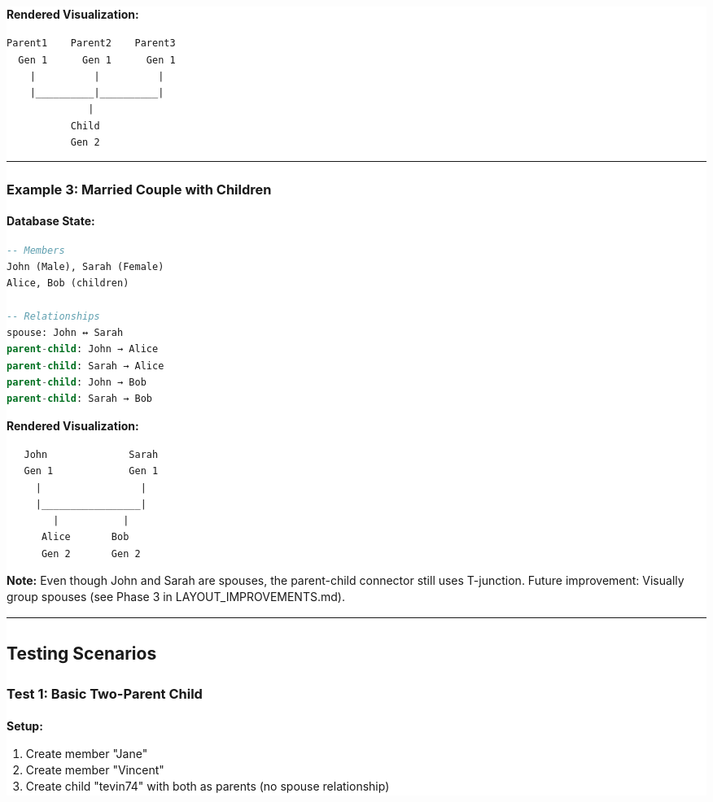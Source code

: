 **Rendered Visualization:**

```
Parent1    Parent2    Parent3
  Gen 1      Gen 1      Gen 1
    |          |          |
    |__________|__________|
              |
           Child
           Gen 2
```

---

### Example 3: Married Couple with Children

**Database State:**

```sql
-- Members
John (Male), Sarah (Female)
Alice, Bob (children)

-- Relationships
spouse: John ↔ Sarah
parent-child: John → Alice
parent-child: Sarah → Alice
parent-child: John → Bob
parent-child: Sarah → Bob
```

**Rendered Visualization:**

```
   John              Sarah
   Gen 1             Gen 1
     |                 |
     |_________________|
        |           |
      Alice       Bob
      Gen 2       Gen 2
```

**Note:** Even though John and Sarah are spouses, the parent-child connector still uses T-junction. Future improvement: Visually group spouses (see Phase 3 in LAYOUT_IMPROVEMENTS.md).

---

## Testing Scenarios

### Test 1: Basic Two-Parent Child

**Setup:**

1. Create member "Jane"
2. Create member "Vincent"
3. Create child "tevin74" with both as parents (no spouse relationship)
